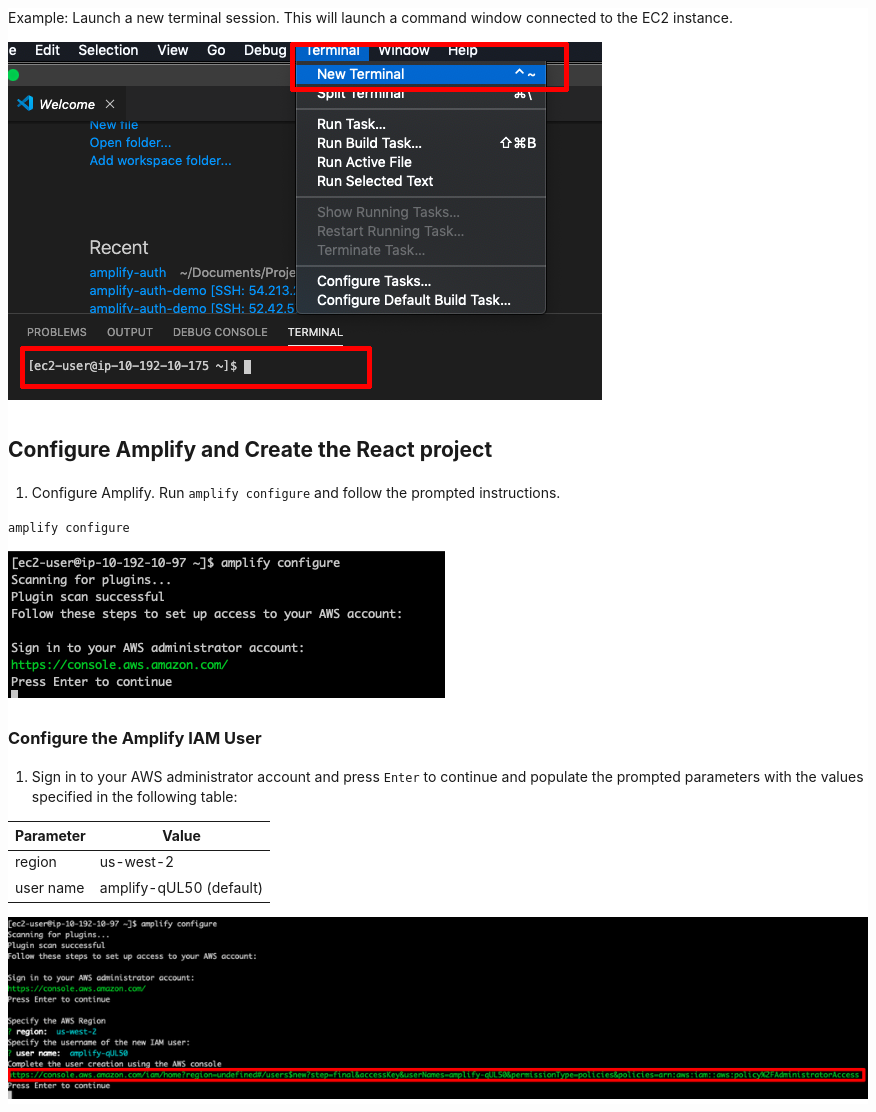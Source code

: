 Example: Launch a new terminal session. This will launch a command window connected to the EC2 instance.

![vs6](images/vs6.png)



## Configure Amplify and Create the React project
1. Configure Amplify. Run ``amplify configure`` and follow the prompted instructions.

```shell
amplify configure
```
![amplify configure](images/1.png)

### Configure the Amplify IAM User

1. Sign in to your AWS administrator account and press ``Enter`` to continue and populate the prompted parameters with the values specified in the following table:

| Parameter | Value |
|---------|---------|
| region | us-west-2 |
| user name | amplify-qUL50 (default) |

![amplify user](images/2.png)
